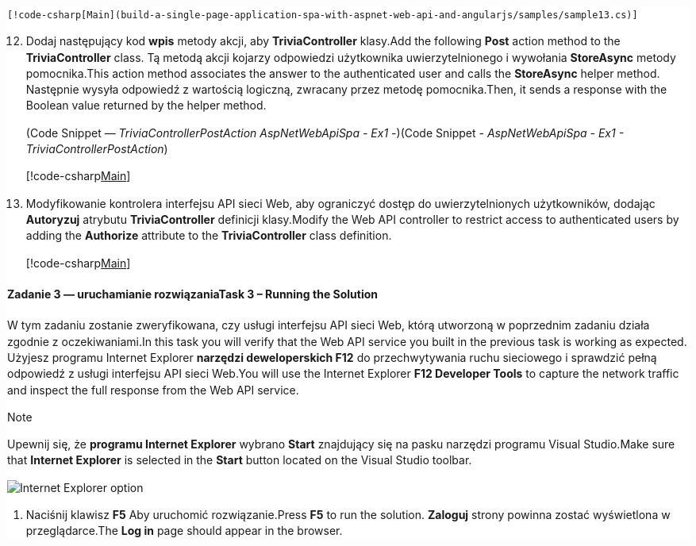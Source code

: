     [!code-csharp[Main](build-a-single-page-application-spa-with-aspnet-web-api-and-angularjs/samples/sample13.cs)]
12. <span data-ttu-id="b61f0-245">Dodaj następujący kod **wpis** metody akcji, aby **TriviaController** klasy.</span><span class="sxs-lookup"><span data-stu-id="b61f0-245">Add the following **Post** action method to the **TriviaController** class.</span></span> <span data-ttu-id="b61f0-246">Tą metodą akcji kojarzy odpowiedzi użytkownika uwierzytelnionego i wywołania **StoreAsync** metody pomocnika.</span><span class="sxs-lookup"><span data-stu-id="b61f0-246">This action method associates the answer to the authenticated user and calls the **StoreAsync** helper method.</span></span> <span data-ttu-id="b61f0-247">Następnie wysyła odpowiedź z wartością logiczną, zwracany przez metodę pomocnika.</span><span class="sxs-lookup"><span data-stu-id="b61f0-247">Then, it sends a response with the Boolean value returned by the helper method.</span></span>

    <span data-ttu-id="b61f0-248">(Code Snippet — *TriviaControllerPostAction AspNetWebApiSpa - Ex1 -*)</span><span class="sxs-lookup"><span data-stu-id="b61f0-248">(Code Snippet - *AspNetWebApiSpa - Ex1 - TriviaControllerPostAction*)</span></span>

    [!code-csharp[Main](build-a-single-page-application-spa-with-aspnet-web-api-and-angularjs/samples/sample14.cs)]
13. <span data-ttu-id="b61f0-249">Modyfikowanie kontrolera interfejsu API sieci Web, aby ograniczyć dostęp do uwierzytelnionych użytkowników, dodając **Autoryzuj** atrybutu **TriviaController** definicji klasy.</span><span class="sxs-lookup"><span data-stu-id="b61f0-249">Modify the Web API controller to restrict access to authenticated users by adding the **Authorize** attribute to the **TriviaController** class definition.</span></span>

    [!code-csharp[Main](build-a-single-page-application-spa-with-aspnet-web-api-and-angularjs/samples/sample15.cs)]

<a id="Ex1Task3"></a>
#### <a name="task-3--running-the-solution"></a><span data-ttu-id="b61f0-250">Zadanie 3 — uruchamianie rozwiązania</span><span class="sxs-lookup"><span data-stu-id="b61f0-250">Task 3 – Running the Solution</span></span>

<span data-ttu-id="b61f0-251">W tym zadaniu zostanie zweryfikowana, czy usługi interfejsu API sieci Web, którą utworzoną w poprzednim zadaniu działa zgodnie z oczekiwaniami.</span><span class="sxs-lookup"><span data-stu-id="b61f0-251">In this task you will verify that the Web API service you built in the previous task is working as expected.</span></span> <span data-ttu-id="b61f0-252">Użyjesz programu Internet Explorer **narzędzi deweloperskich F12** do przechwytywania ruchu sieciowego i sprawdzić pełną odpowiedź z usługi interfejsu API sieci Web.</span><span class="sxs-lookup"><span data-stu-id="b61f0-252">You will use the Internet Explorer **F12 Developer Tools** to capture the network traffic and inspect the full response from the Web API service.</span></span>

> [!NOTE]
> <span data-ttu-id="b61f0-253">Upewnij się, że **programu Internet Explorer** wybrano **Start** znajdujący się na pasku narzędzi programu Visual Studio.</span><span class="sxs-lookup"><span data-stu-id="b61f0-253">Make sure that **Internet Explorer** is selected in the **Start** button located on the Visual Studio toolbar.</span></span>
> 
> ![Internet Explorer option](build-a-single-page-application-spa-with-aspnet-web-api-and-angularjs/_static/image9.png)

1. <span data-ttu-id="b61f0-255">Naciśnij klawisz **F5** Aby uruchomić rozwiązanie.</span><span class="sxs-lookup"><span data-stu-id="b61f0-255">Press **F5** to run the solution.</span></span> <span data-ttu-id="b61f0-256">**Zaloguj** strony powinna zostać wyświetlona w przeglądarce.</span><span class="sxs-lookup"><span data-stu-id="b61f0-256">The **Log in** page should appear in the browser.</span></span>

